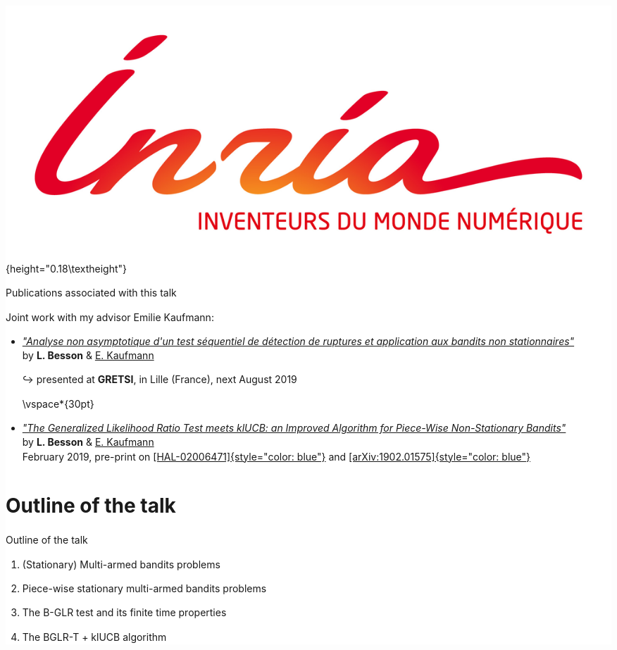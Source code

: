 ![image](../common/LogoInria.jpg){height="0.18\textheight"}

Publications associated with this talk

Joint work with my advisor Emilie Kaufmann:

-   [*"Analyse non asymptotique d'un test séquentiel de détection de
    ruptures et application aux bandits non
    stationnaires"*](https://hal.inria.fr/hal-02006471/document)\
    by **L. Besson** & [E.
    Kaufmann](http://chercheurs.lille.inria.fr/ekaufman/research.html)

    $\hookrightarrow$ presented at **GRETSI**, in Lille (France), next
    August 2019

    \vspace*{30pt}
-   [*"The Generalized Likelihood Ratio Test meets klUCB: an Improved
    Algorithm for Piece-Wise Non-Stationary
    Bandits"*](https://hal.inria.fr/hal-02006471/document)\
    by **L. Besson** & [E.
    Kaufmann](http://chercheurs.lille.inria.fr/ekaufman/research.html)\
    February 2019, pre-print on
    [[HAL-02006471]{style="color: blue"}](https://hal.inria.fr/hal-02006471)
    and
    [[arXiv:1902.01575]{style="color: blue"}](https://arxiv.org/abs/1902.01575)

Outline of the talk
===================

Outline of the talk

1.  (Stationary) Multi-armed bandits problems

2.  Piece-wise stationary multi-armed bandits problems

3.  The B-GLR test and its finite time properties

4.  The BGLR-T + klUCB algorithm
